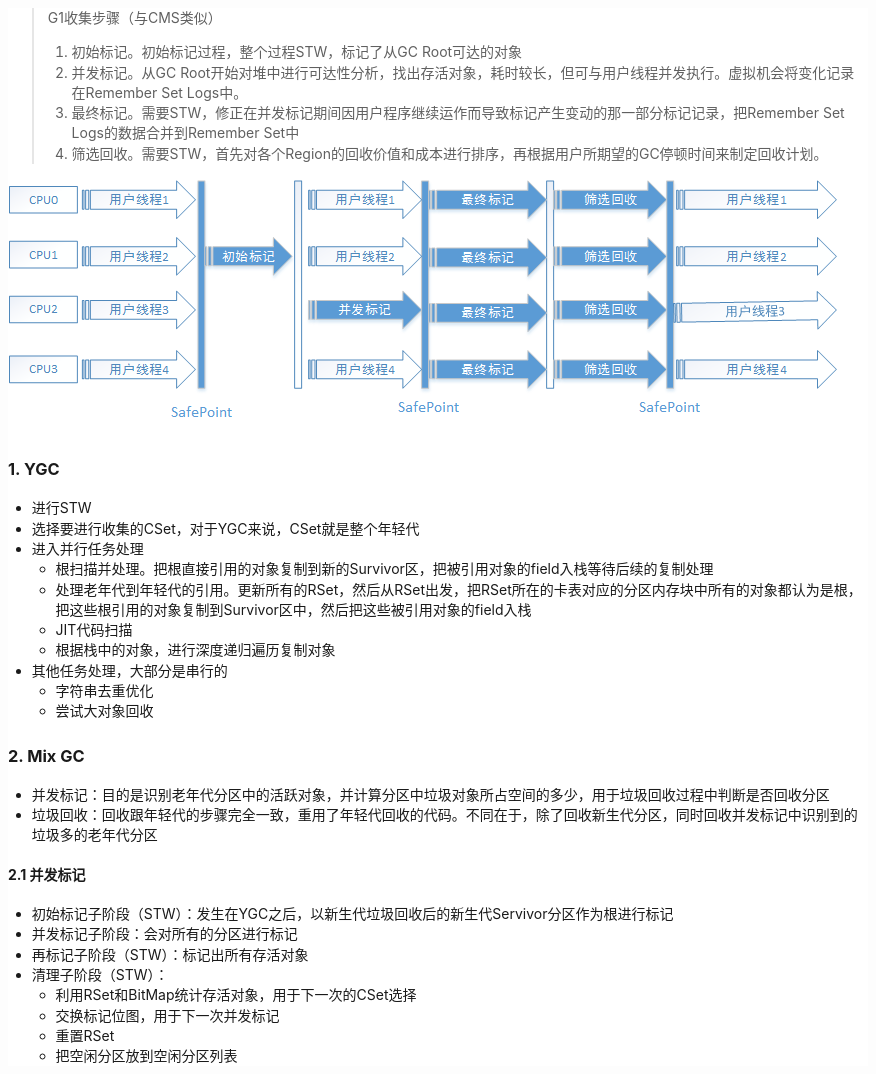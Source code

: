 
> G1收集步骤（与CMS类似）
> 1. 初始标记。初始标记过程，整个过程STW，标记了从GC Root可达的对象
> 2. 并发标记。从GC Root开始对堆中进行可达性分析，找出存活对象，耗时较长，但可与用户线程并发执行。虚拟机会将变化记录在Remember Set Logs中。
> 3. 最终标记。需要STW，修正在并发标记期间因用户程序继续运作而导致标记产生变动的那一部分标记记录，把Remember Set Logs的数据合并到Remember Set中
> 4. 筛选回收。需要STW，首先对各个Region的回收价值和成本进行排序，再根据用户所期望的GC停顿时间来制定回收计划。

![G1收集器](../docs/G1收集器.png)



### 1. YGC

- 进行STW
- 选择要进行收集的CSet，对于YGC来说，CSet就是整个年轻代
- 进入并行任务处理
  - 根扫描并处理。把根直接引用的对象复制到新的Survivor区，把被引用对象的field入栈等待后续的复制处理
  - 处理老年代到年轻代的引用。更新所有的RSet，然后从RSet出发，把RSet所在的卡表对应的分区内存块中所有的对象都认为是根，把这些根引用的对象复制到Survivor区中，然后把这些被引用对象的field入栈
  - JIT代码扫描
  - 根据栈中的对象，进行深度递归遍历复制对象
- 其他任务处理，大部分是串行的
  - 字符串去重优化
  - 尝试大对象回收



### 2. Mix GC

- 并发标记：目的是识别老年代分区中的活跃对象，并计算分区中垃圾对象所占空间的多少，用于垃圾回收过程中判断是否回收分区
- 垃圾回收：回收跟年轻代的步骤完全一致，重用了年轻代回收的代码。不同在于，除了回收新生代分区，同时回收并发标记中识别到的垃圾多的老年代分区

#### 2.1 并发标记

- 初始标记子阶段（STW）：发生在YGC之后，以新生代垃圾回收后的新生代Servivor分区作为根进行标记
- 并发标记子阶段：会对所有的分区进行标记
- 再标记子阶段（STW）：标记出所有存活对象
- 清理子阶段（STW）：
  - 利用RSet和BitMap统计存活对象，用于下一次的CSet选择
  - 交换标记位图，用于下一次并发标记
  - 重置RSet
  - 把空闲分区放到空闲分区列表

